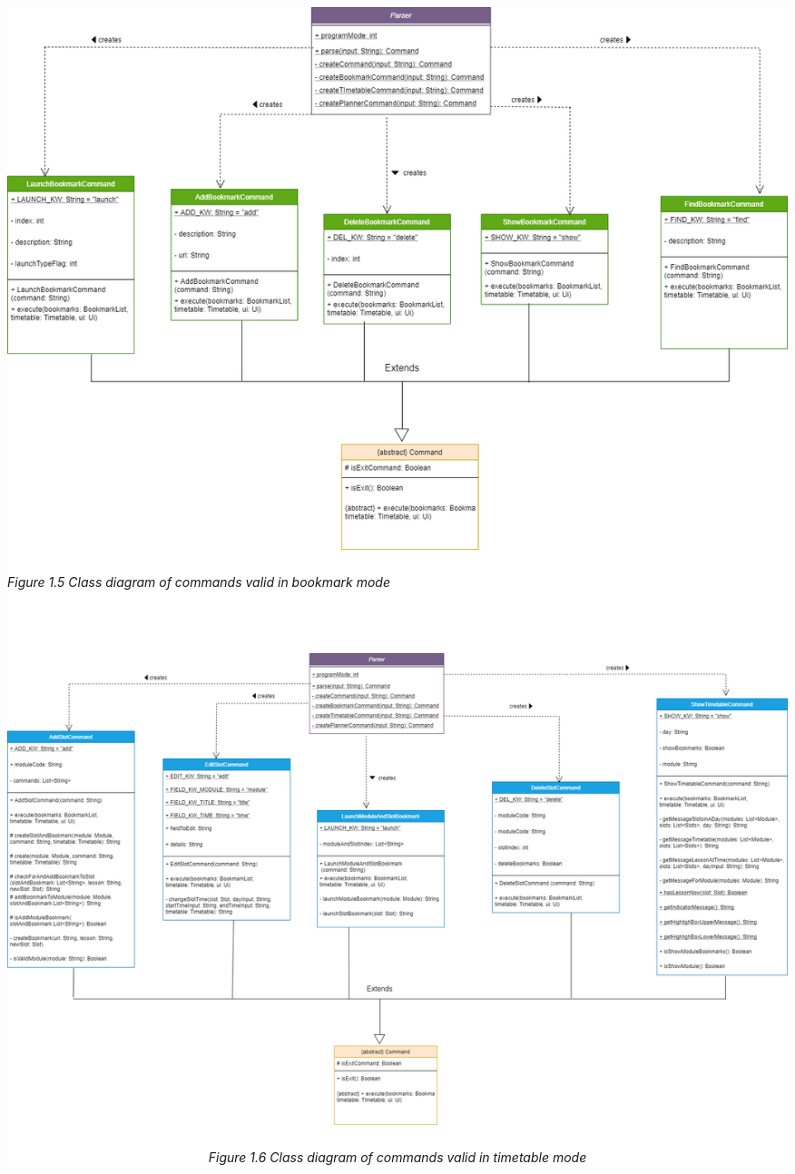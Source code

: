 <img src="./diagrams/parser/mode1.png"><br><br>
<i>Figure 1.5 Class diagram of commands valid in bookmark mode</i>
</div>

<br><br><div align="center">
<img src="./diagrams/parser/mode2.png"><br><br>
<i>Figure 1.6 Class diagram of commands valid in timetable mode</i>